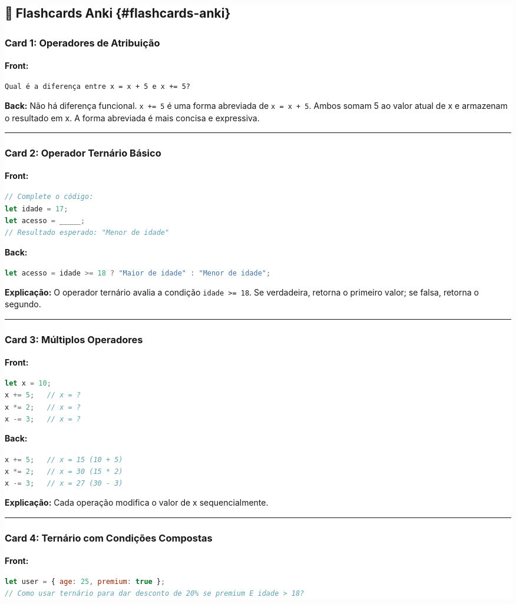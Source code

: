 
## 🧠 Flashcards Anki {#flashcards-anki}

### Card 1: Operadores de Atribuição
**Front:** 
```
Qual é a diferença entre x = x + 5 e x += 5?
```

**Back:**
Não há diferença funcional. `x += 5` é uma forma abreviada de `x = x + 5`. Ambos somam 5 ao valor atual de x e armazenam o resultado em x. A forma abreviada é mais concisa e expressiva.

---

### Card 2: Operador Ternário Básico
**Front:**
```javascript
// Complete o código:
let idade = 17;
let acesso = _____;
// Resultado esperado: "Menor de idade"
```

**Back:**
```javascript
let acesso = idade >= 18 ? "Maior de idade" : "Menor de idade";
```
**Explicação:** O operador ternário avalia a condição `idade >= 18`. Se verdadeira, retorna o primeiro valor; se falsa, retorna o segundo.

---

### Card 3: Múltiplos Operadores
**Front:**
```javascript
let x = 10;
x += 5;   // x = ?
x *= 2;   // x = ?  
x -= 3;   // x = ?
```

**Back:**
```javascript
x += 5;   // x = 15 (10 + 5)
x *= 2;   // x = 30 (15 * 2)
x -= 3;   // x = 27 (30 - 3)
```
**Explicação:** Cada operação modifica o valor de x sequencialmente.

---

### Card 4: Ternário com Condições Compostas
**Front:**
```javascript
let user = { age: 25, premium: true };
// Como usar ternário para dar desconto de 20% se premium E idade > 18?
```
